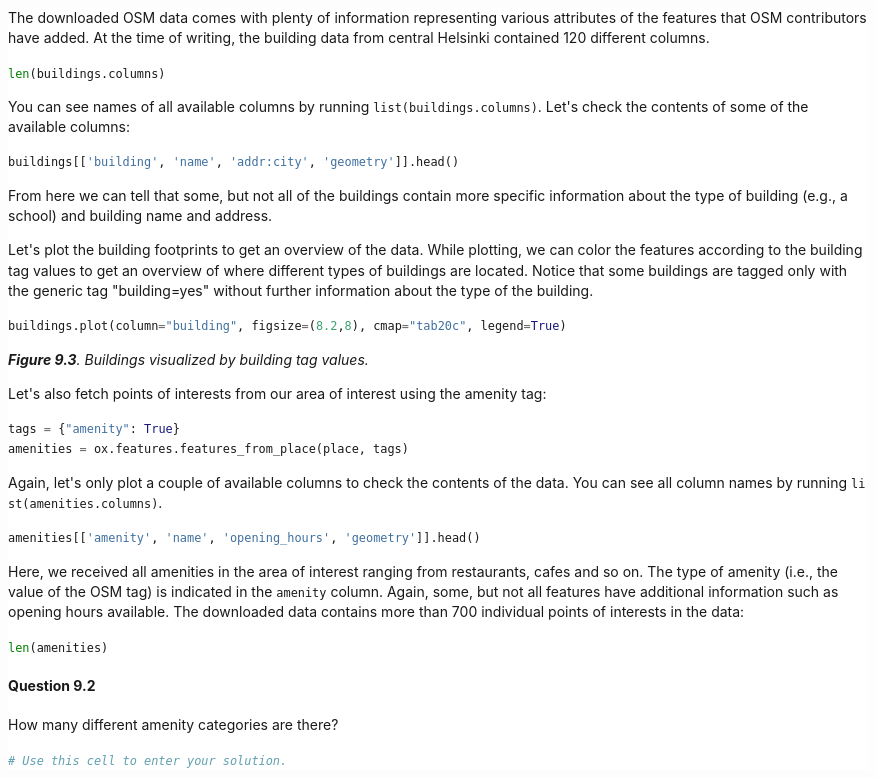 The downloaded OSM data comes with plenty of information representing various attributes of the features that OSM contributors have added. At the time of writing, the building data from central Helsinki contained 120 different columns.

```python
len(buildings.columns)
```

You can see names of all available columns by running `list(buildings.columns)`. Let's check the contents of some of the available columns:

```python
buildings[['building', 'name', 'addr:city', 'geometry']].head()
```


From here we can tell that some, but not all of the buildings contain more specific information about the type of building (e.g., a school) and building name and address. 

Let's plot the building footprints to get an overview of the data. While plotting, we can color the features according to the building tag values to get an overview of where different types of buildings are located. Notice that some buildings are tagged only with the generic tag "building=yes" without further information about the type of the building.

```python
buildings.plot(column="building", figsize=(8.2,8), cmap="tab20c", legend=True)
```

_**Figure 9.3**. Buildings visualized by building tag values._


Let's also fetch points of interests from our area of interest using the amenity tag:

```python
tags = {"amenity": True}
amenities = ox.features.features_from_place(place, tags)
```

Again, let's only plot a couple of available columns to check the contents of the data. You can see all column names  by running `list(amenities.columns)`.

```python
amenities[['amenity', 'name', 'opening_hours', 'geometry']].head()
```

Here, we received all amenities in the area of interest ranging from restaurants, cafes and so on. The type of amenity (i.e., the value of the OSM tag) is indicated in the `amenity` column. Again, some, but not all features have additional information such as opening hours available. The downloaded data contains more than 700 individual points of interests in the data:

```python
len(amenities)
```

#### Question 9.2

How many different amenity categories are there?

```python editable=true slideshow={"slide_type": ""} tags=["remove_cell"]
# Use this cell to enter your solution.
```


[^OSM]: <https://www.openstreetmap.org/>
[^OSM_license]: <https://www.openstreetmap.org/copyright>
[^Overpass_API_intro]: <https://wiki.openstreetmap.org/wiki/Overpass_API> 
[^HOTOSM]: <https://www.hotosm.org> 
[^Geofabrik]: <https://www.geofabrik.de/data/download.html>
[^OSM_wiki]: <https://wiki.openstreetmap.org/wiki/Main_Page>
[^OSM_wiki_tags]: <https://wiki.openstreetmap.org/wiki/Map_features> 
[^OSMnx]: <https://github.com/gboeing/osmnx>
[^osmnx_docs]: <https://osmnx.readthedocs.io/en/stable/index.html>